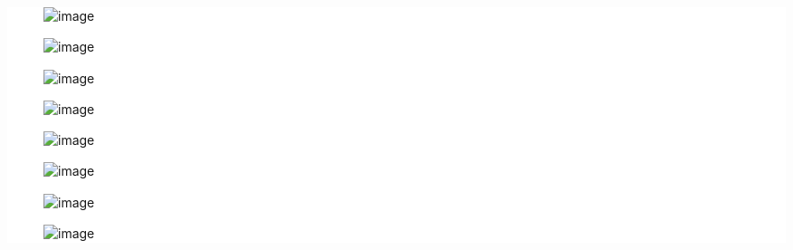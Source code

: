 <figure class="tmblr-full"><img src="https://64.media.tumblr.com/1ba67826c86e4f24d674a9270e3e3223/tumblr_inline_o66c35vxyC1r4z7q0_540.jpg" alt="image" width="540" height="304"></figure><figure class="tmblr-full"><img src="https://64.media.tumblr.com/1f18305b628caa2d9b011f211a0d419b/tumblr_inline_o66c9fXATK1r4z7q0_540.jpg" alt="image" width="540" height="304"></figure><figure class="tmblr-full"><img src="https://64.media.tumblr.com/7848d070824b7198e6af5d0a28ab1633/tumblr_inline_o66c44OOtP1r4z7q0_540.jpg" alt="image" width="540" height="304"></figure><figure class="tmblr-full"><img src="https://64.media.tumblr.com/9aae9d5f50a44102d58cf07a628a86c2/tumblr_inline_o66c4qR6w21r4z7q0_540.jpg" alt="image" width="540" height="304"></figure><figure class="tmblr-full"><img src="https://64.media.tumblr.com/c31b6582b7d4864463190501e5987d37/tumblr_inline_o66c58b7Sp1r4z7q0_540.jpg" alt="image" width="540" height="304"></figure><figure class="tmblr-full"><img src="https://64.media.tumblr.com/6b8f7cd789822f3519278e7fca580c09/tumblr_inline_o66c63MJZ61r4z7q0_540.jpg" alt="image" width="540" height="304"></figure><figure class="tmblr-full"><img src="https://64.media.tumblr.com/731c7d64f8dc78cdae93c6f85d0db2b2/tumblr_inline_o66c7pknMh1r4z7q0_540.jpg" alt="image" width="540" height="304"></figure><figure class="tmblr-full"><img src="https://64.media.tumblr.com/731d32059d6b76e651cbc87d65fe56ad/tumblr_inline_o66cbh43lJ1r4z7q0_540.jpg" alt="image" width="540" height="304"></figure>
